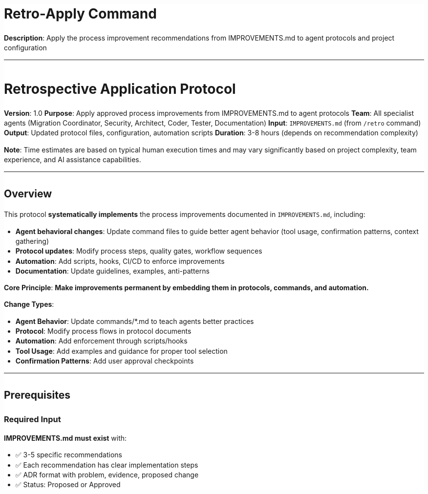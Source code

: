 # Retro-Apply Command

**Description**: Apply the process improvement recommendations from IMPROVEMENTS.md to agent protocols and project configuration

---

# Retrospective Application Protocol

**Version**: 1.0
**Purpose**: Apply approved process improvements from IMPROVEMENTS.md to agent protocols
**Team**: All specialist agents (Migration Coordinator, Security, Architect, Coder, Tester, Documentation)
**Input**: `IMPROVEMENTS.md` (from `/retro` command)
**Output**: Updated protocol files, configuration, automation scripts
**Duration**: 3-8 hours (depends on recommendation complexity)

**Note**: Time estimates are based on typical human execution times and may vary significantly based on project complexity, team experience, and AI assistance capabilities.

---

## Overview

This protocol **systematically implements** the process improvements documented in `IMPROVEMENTS.md`, including:
- **Agent behavioral changes**: Update command files to guide better agent behavior (tool usage, confirmation patterns, context gathering)
- **Protocol updates**: Modify process steps, quality gates, workflow sequences
- **Automation**: Add scripts, hooks, CI/CD to enforce improvements
- **Documentation**: Update guidelines, examples, anti-patterns

**Core Principle**: **Make improvements permanent by embedding them in protocols, commands, and automation.**

**Change Types**:
- **Agent Behavior**: Update commands/*.md to teach agents better practices
- **Protocol**: Modify process flows in protocol documents
- **Automation**: Add enforcement through scripts/hooks
- **Tool Usage**: Add examples and guidance for proper tool selection
- **Confirmation Patterns**: Add user approval checkpoints

---

## Prerequisites

### Required Input

**IMPROVEMENTS.md must exist** with:
- ✅ 3-5 specific recommendations
- ✅ Each recommendation has clear implementation steps
- ✅ ADR format with problem, evidence, proposed change
- ✅ Status: Proposed or Approved

